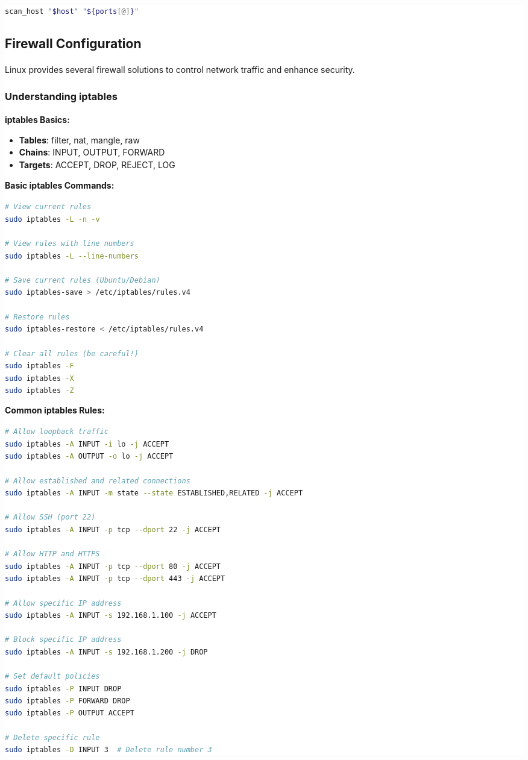 ```bash
scan_host "$host" "${ports[@]}"
```

## Firewall Configuration

Linux provides several firewall solutions to control network traffic and enhance security.

### Understanding iptables

**iptables Basics:**
- **Tables**: filter, nat, mangle, raw
- **Chains**: INPUT, OUTPUT, FORWARD
- **Targets**: ACCEPT, DROP, REJECT, LOG

**Basic iptables Commands:**
```bash
# View current rules
sudo iptables -L -n -v

# View rules with line numbers
sudo iptables -L --line-numbers

# Save current rules (Ubuntu/Debian)
sudo iptables-save > /etc/iptables/rules.v4

# Restore rules
sudo iptables-restore < /etc/iptables/rules.v4

# Clear all rules (be careful!)
sudo iptables -F
sudo iptables -X
sudo iptables -Z
```

**Common iptables Rules:**
```bash
# Allow loopback traffic
sudo iptables -A INPUT -i lo -j ACCEPT
sudo iptables -A OUTPUT -o lo -j ACCEPT

# Allow established and related connections
sudo iptables -A INPUT -m state --state ESTABLISHED,RELATED -j ACCEPT

# Allow SSH (port 22)
sudo iptables -A INPUT -p tcp --dport 22 -j ACCEPT

# Allow HTTP and HTTPS
sudo iptables -A INPUT -p tcp --dport 80 -j ACCEPT
sudo iptables -A INPUT -p tcp --dport 443 -j ACCEPT

# Allow specific IP address
sudo iptables -A INPUT -s 192.168.1.100 -j ACCEPT

# Block specific IP address
sudo iptables -A INPUT -s 192.168.1.200 -j DROP

# Set default policies
sudo iptables -P INPUT DROP
sudo iptables -P FORWARD DROP
sudo iptables -P OUTPUT ACCEPT

# Delete specific rule
sudo iptables -D INPUT 3  # Delete rule number 3
```

